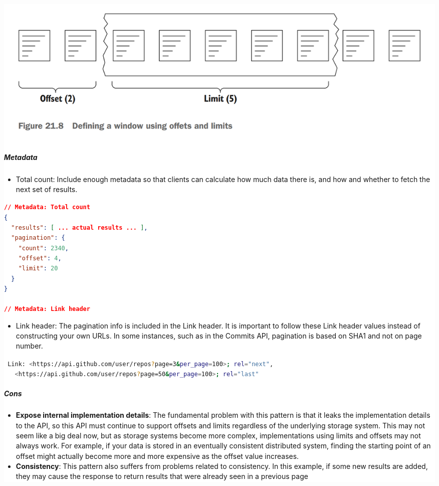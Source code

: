 ![](./images/apidesign_offset_limits.png)

##### Metadata
* Total count: Include enough metadata so that clients can calculate how much data there is, and how and whether to fetch the next set of results. 

```json
// Metadata: Total count
{
  "results": [ ... actual results ... ],
  "pagination": {
    "count": 2340,
    "offset": 4,
    "limit": 20
  }
}

// Metadata: Link header
```

* Link header: The pagination info is included in the Link header. It is important to follow these Link header values instead of constructing your own URLs. In some instances, such as in the Commits API, pagination is based on SHA1 and not on page number.

```bash
 Link: <https://api.github.com/user/repos?page=3&per_page=100>; rel="next",
   <https://api.github.com/user/repos?page=50&per_page=100>; rel="last"
```

##### Cons
* **Expose internal implementation details**: The fundamental problem with this pattern is that it leaks the implementation details to the API, so this API must continue to support offsets and limits regardless of the underlying storage system. This may not seem like a big deal now, but as storage systems become more complex, implementations using limits and offsets may not always work. For example, if your data is stored in an eventually consistent distributed system, finding the starting point of an offset might actually become more and more expensive as the offset value increases.
* **Consistency**: This pattern also suffers from problems related to consistency. In this example, if some new results are added, they may cause the response to return results that were already seen in a previous page
